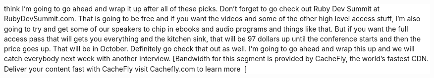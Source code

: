 think I’m going to go ahead and wrap it up after all of these picks. Don’t forget to go check out Ruby Dev Summit at RubyDevSummit.com. That is going to be free and if you want the videos and some of the other high level access stuff, I’m also going to try and get some of our speakers to chip in ebooks and audio programs and things like that. But if you want the full access pass that will gets you everything and the kitchen sink, that will be 97 dollars up until the conference starts and then the price goes up. That will be in October. Definitely go check that out as well. I’m going to go ahead and wrap this up and we will catch everybody next week with another interview. [Bandwidth for this segment is provided by CacheFly, the world’s fastest CDN. Deliver your content fast with CacheFly visit Cachefly.com to learn more &nbsp;] 
